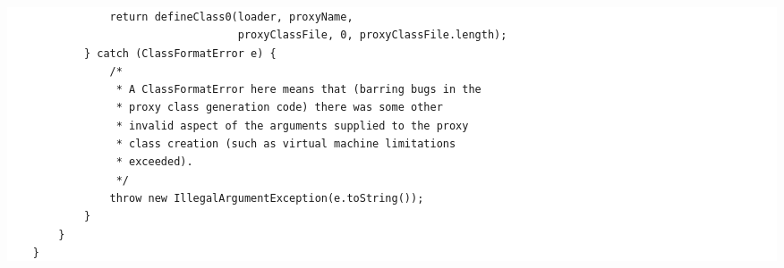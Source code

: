 ```
                return defineClass0(loader, proxyName,
                                    proxyClassFile, 0, proxyClassFile.length);
            } catch (ClassFormatError e) {
                /*
                 * A ClassFormatError here means that (barring bugs in the
                 * proxy class generation code) there was some other
                 * invalid aspect of the arguments supplied to the proxy
                 * class creation (such as virtual machine limitations
                 * exceeded).
                 */
                throw new IllegalArgumentException(e.toString());
            }
        }
    }
```





